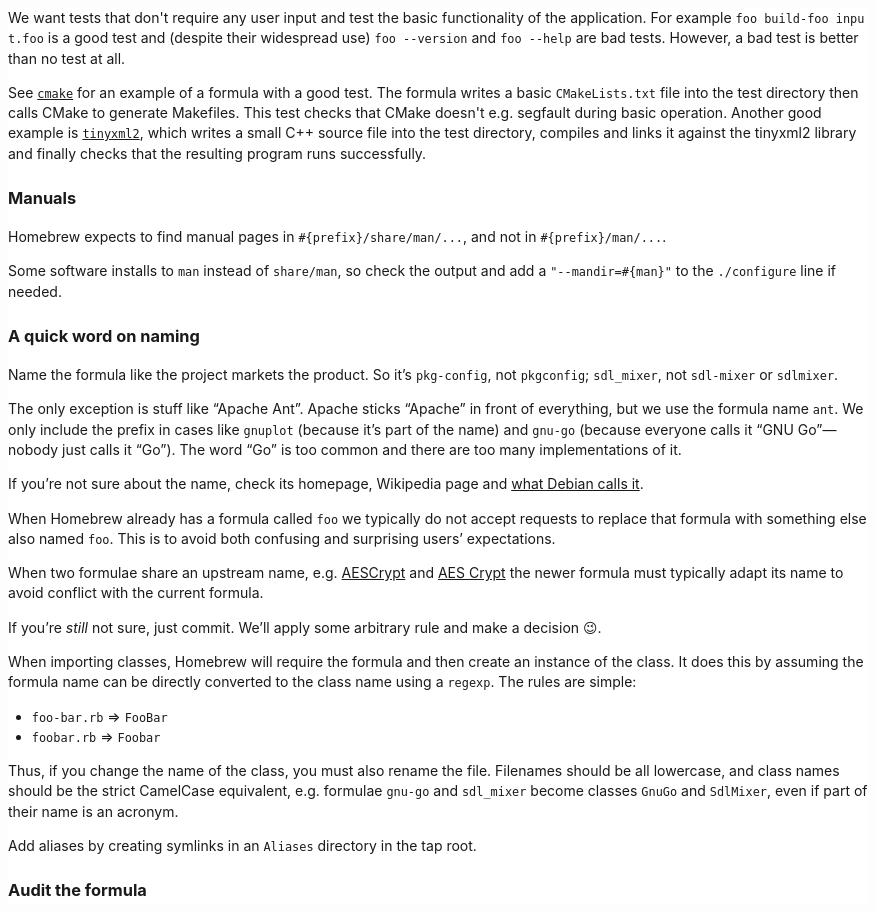 We want tests that don't require any user input and test the basic functionality of the application. For example `foo build-foo input.foo` is a good test and (despite their widespread use) `foo --version` and `foo --help` are bad tests. However, a bad test is better than no test at all.

See [`cmake`](https://github.com/Homebrew/homebrew-core/blob/master/Formula/cmake.rb) for an example of a formula with a good test. The formula writes a basic `CMakeLists.txt` file into the test directory then calls CMake to generate Makefiles. This test checks that CMake doesn't e.g. segfault during basic operation. Another good example is [`tinyxml2`](https://github.com/Homebrew/homebrew-core/blob/master/Formula/tinyxml2.rb), which writes a small C++ source file into the test directory, compiles and links it against the tinyxml2 library and finally checks that the resulting program runs successfully.

### Manuals

Homebrew expects to find manual pages in `#{prefix}/share/man/...`, and not in `#{prefix}/man/...`.

Some software installs to `man` instead of `share/man`, so check the output and add a `"--mandir=#{man}"` to the `./configure` line if needed.

### A quick word on naming

Name the formula like the project markets the product. So it’s `pkg-config`, not `pkgconfig`; `sdl_mixer`, not `sdl-mixer` or `sdlmixer`.

The only exception is stuff like “Apache Ant”. Apache sticks “Apache” in front of everything, but we use the formula name `ant`. We only include the prefix in cases like `gnuplot` (because it’s part of the name) and `gnu-go` (because everyone calls it “GNU Go”—nobody just calls it “Go”). The word “Go” is too common and there are too many implementations of it.

If you’re not sure about the name, check its homepage, Wikipedia page and [what Debian calls it](https://www.debian.org/distrib/packages).

When Homebrew already has a formula called `foo` we typically do not accept requests to replace that formula with something else also named `foo`. This is to avoid both confusing and surprising users’ expectations.

When two formulae share an upstream name, e.g. [AESCrypt](https://github.com/Homebrew/homebrew-core/blob/master/Formula/aescrypt.rb) and [AES Crypt](https://github.com/Homebrew/homebrew-core/blob/master/Formula/aescrypt-packetizer.rb) the newer formula must typically adapt its name to avoid conflict with the current formula.

If you’re *still* not sure, just commit. We’ll apply some arbitrary rule and make a decision 😉.

When importing classes, Homebrew will require the formula and then create an instance of the class. It does this by assuming the formula name can be directly converted to the class name using a `regexp`. The rules are simple:

* `foo-bar.rb` => `FooBar`
* `foobar.rb` => `Foobar`

Thus, if you change the name of the class, you must also rename the file. Filenames should be all lowercase, and class names should be the strict CamelCase equivalent, e.g. formulae `gnu-go` and `sdl_mixer` become classes `GnuGo` and `SdlMixer`, even if part of their name is an acronym.

Add aliases by creating symlinks in an `Aliases` directory in the tap root.

### Audit the formula
